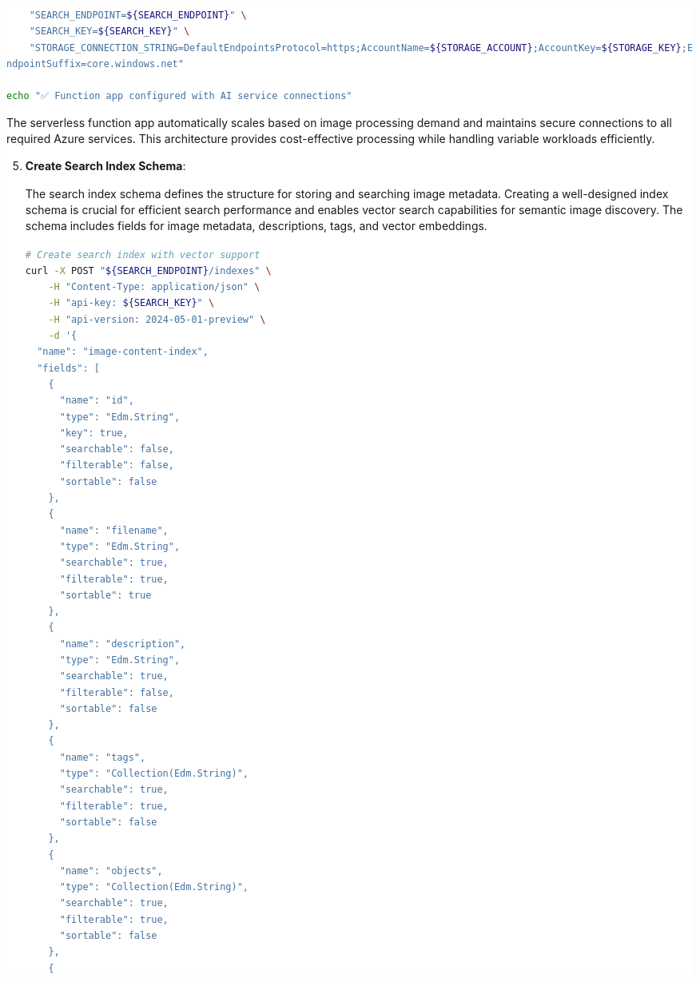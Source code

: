    ```bash
       "SEARCH_ENDPOINT=${SEARCH_ENDPOINT}" \
       "SEARCH_KEY=${SEARCH_KEY}" \
       "STORAGE_CONNECTION_STRING=DefaultEndpointsProtocol=https;AccountName=${STORAGE_ACCOUNT};AccountKey=${STORAGE_KEY};EndpointSuffix=core.windows.net"
   
   echo "✅ Function app configured with AI service connections"
   ```

   The serverless function app automatically scales based on image processing demand and maintains secure connections to all required Azure services. This architecture provides cost-effective processing while handling variable workloads efficiently.

5. **Create Search Index Schema**:

   The search index schema defines the structure for storing and searching image metadata. Creating a well-designed index schema is crucial for efficient search performance and enables vector search capabilities for semantic image discovery. The schema includes fields for image metadata, descriptions, tags, and vector embeddings.

   ```bash
   # Create search index with vector support
   curl -X POST "${SEARCH_ENDPOINT}/indexes" \
       -H "Content-Type: application/json" \
       -H "api-key: ${SEARCH_KEY}" \
       -H "api-version: 2024-05-01-preview" \
       -d '{
     "name": "image-content-index",
     "fields": [
       {
         "name": "id",
         "type": "Edm.String",
         "key": true,
         "searchable": false,
         "filterable": false,
         "sortable": false
       },
       {
         "name": "filename",
         "type": "Edm.String",
         "searchable": true,
         "filterable": true,
         "sortable": true
       },
       {
         "name": "description",
         "type": "Edm.String",
         "searchable": true,
         "filterable": false,
         "sortable": false
       },
       {
         "name": "tags",
         "type": "Collection(Edm.String)",
         "searchable": true,
         "filterable": true,
         "sortable": false
       },
       {
         "name": "objects",
         "type": "Collection(Edm.String)",
         "searchable": true,
         "filterable": true,
         "sortable": false
       },
       {
   ```